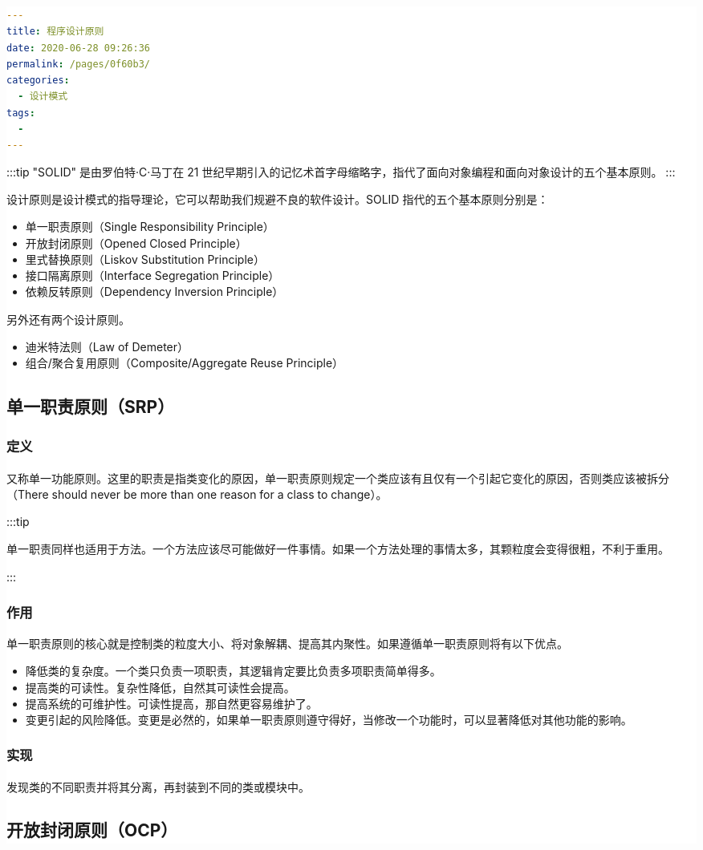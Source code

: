 ```yaml
---
title: 程序设计原则
date: 2020-06-28 09:26:36
permalink: /pages/0f60b3/
categories: 
  - 设计模式
tags: 
  - 
---
```

:::tip
"SOLID" 是由罗伯特·C·马丁在 21 世纪早期引入的记忆术首字母缩略字，指代了面向对象编程和面向对象设计的五个基本原则。
:::

设计原则是设计模式的指导理论，它可以帮助我们规避不良的软件设计。SOLID 指代的五个基本原则分别是：

- 单一职责原则（Single Responsibility Principle）
- 开放封闭原则（Opened Closed Principle）
- 里式替换原则（Liskov Substitution Principle）
- 接口隔离原则（Interface Segregation Principle）
- 依赖反转原则（Dependency Inversion Principle）

另外还有两个设计原则。

- 迪米特法则（Law of Demeter）
- 组合/聚合复用原则（Composite/Aggregate Reuse Principle）

## 单一职责原则（SRP）

### 定义

又称单一功能原则。这里的职责是指类变化的原因，单一职责原则规定一个类应该有且仅有一个引起它变化的原因，否则类应该被拆分（There should never be more than one reason for a class to change）。

:::tip

单一职责同样也适用于方法。一个方法应该尽可能做好一件事情。如果一个方法处理的事情太多，其颗粒度会变得很粗，不利于重用。

:::

### 作用

单一职责原则的核心就是控制类的粒度大小、将对象解耦、提高其内聚性。如果遵循单一职责原则将有以下优点。

- 降低类的复杂度。一个类只负责一项职责，其逻辑肯定要比负责多项职责简单得多。
- 提高类的可读性。复杂性降低，自然其可读性会提高。
- 提高系统的可维护性。可读性提高，那自然更容易维护了。
- 变更引起的风险降低。变更是必然的，如果单一职责原则遵守得好，当修改一个功能时，可以显著降低对其他功能的影响。

### 实现

发现类的不同职责并将其分离，再封装到不同的类或模块中。

## 开放封闭原则（OCP）
